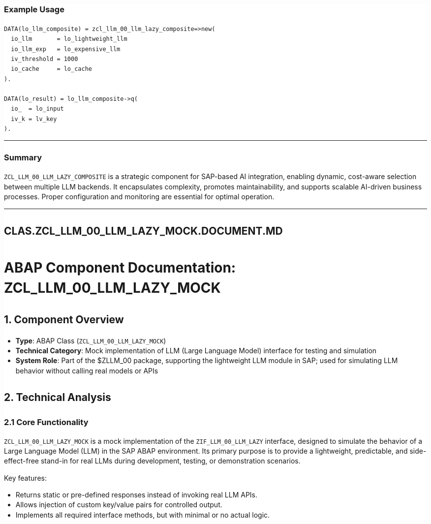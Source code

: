 
### Example Usage

```abap
DATA(lo_llm_composite) = zcl_llm_00_llm_lazy_composite=>new(
  io_llm       = lo_lightweight_llm
  io_llm_exp   = lo_expensive_llm
  iv_threshold = 1000
  io_cache     = lo_cache
).

DATA(lo_result) = lo_llm_composite->q(
  io_  = lo_input
  iv_k = lv_key
).
```

---

### Summary

`ZCL_LLM_00_LLM_LAZY_COMPOSITE` is a strategic component for SAP-based AI integration, enabling dynamic, cost-aware selection between multiple LLM backends. It encapsulates complexity, promotes maintainability, and supports scalable AI-driven business processes. Proper configuration and monitoring are essential for optimal operation.

---

## CLAS.ZCL_LLM_00_LLM_LAZY_MOCK.DOCUMENT.MD

# ABAP Component Documentation: ZCL_LLM_00_LLM_LAZY_MOCK

## 1. Component Overview

- **Type**: ABAP Class (`ZCL_LLM_00_LLM_LAZY_MOCK`)
- **Technical Category**: Mock implementation of LLM (Large Language Model) interface for testing and simulation
- **System Role**: Part of the $ZLLM_00 package, supporting the lightweight LLM module in SAP; used for simulating LLM behavior without calling real models or APIs

## 2. Technical Analysis

### 2.1 Core Functionality

`ZCL_LLM_00_LLM_LAZY_MOCK` is a mock implementation of the `ZIF_LLM_00_LLM_LAZY` interface, designed to simulate the behavior of a Large Language Model (LLM) in the SAP ABAP environment. Its primary purpose is to provide a lightweight, predictable, and side-effect-free stand-in for real LLMs during development, testing, or demonstration scenarios.

Key features:
- Returns static or pre-defined responses instead of invoking real LLM APIs.
- Allows injection of custom key/value pairs for controlled output.
- Implements all required interface methods, but with minimal or no actual logic.
